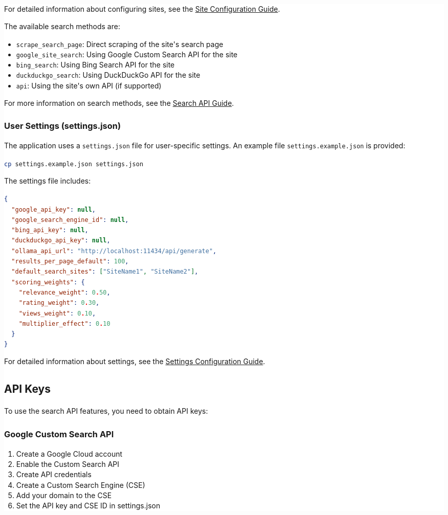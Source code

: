 For detailed information about configuring sites, see the [Site Configuration Guide](docs/site_configuration_guide.md).

The available search methods are:
- `scrape_search_page`: Direct scraping of the site's search page
- `google_site_search`: Using Google Custom Search API for the site
- `bing_search`: Using Bing Search API for the site
- `duckduckgo_search`: Using DuckDuckGo API for the site
- `api`: Using the site's own API (if supported)

For more information on search methods, see the [Search API Guide](docs/search_api_guide.md).

### User Settings (settings.json)

The application uses a `settings.json` file for user-specific settings. An example file `settings.example.json` is provided:

```bash
cp settings.example.json settings.json
```

The settings file includes:

```json
{
  "google_api_key": null,
  "google_search_engine_id": null,
  "bing_api_key": null,
  "duckduckgo_api_key": null,
  "ollama_api_url": "http://localhost:11434/api/generate",
  "results_per_page_default": 100,
  "default_search_sites": ["SiteName1", "SiteName2"],
  "scoring_weights": {
    "relevance_weight": 0.50,
    "rating_weight": 0.30,
    "views_weight": 0.10,
    "multiplier_effect": 0.10
  }
}
```

For detailed information about settings, see the [Settings Configuration Guide](docs/settings_configuration_guide.md).

## API Keys

To use the search API features, you need to obtain API keys:

### Google Custom Search API
1. Create a Google Cloud account
2. Enable the Custom Search API
3. Create API credentials
4. Create a Custom Search Engine (CSE)
5. Add your domain to the CSE
6. Set the API key and CSE ID in settings.json
